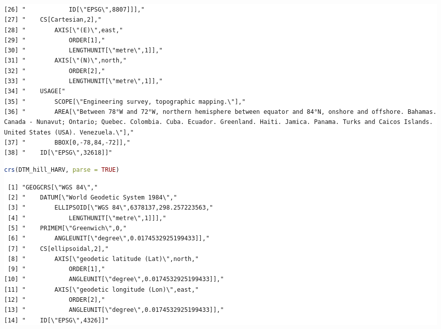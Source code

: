 ```{.output}
[26] "            ID[\"EPSG\",8807]]],"                                                                                                                                                                                                                                              
[27] "    CS[Cartesian,2],"                                                                                                                                                                                                                                                          
[28] "        AXIS[\"(E)\",east,"                                                                                                                                                                                                                                                    
[29] "            ORDER[1],"                                                                                                                                                                                                                                                         
[30] "            LENGTHUNIT[\"metre\",1]],"                                                                                                                                                                                                                                         
[31] "        AXIS[\"(N)\",north,"                                                                                                                                                                                                                                                   
[32] "            ORDER[2],"                                                                                                                                                                                                                                                         
[33] "            LENGTHUNIT[\"metre\",1]],"                                                                                                                                                                                                                                         
[34] "    USAGE["                                                                                                                                                                                                                                                                    
[35] "        SCOPE[\"Engineering survey, topographic mapping.\"],"                                                                                                                                                                                                                  
[36] "        AREA[\"Between 78°W and 72°W, northern hemisphere between equator and 84°N, onshore and offshore. Bahamas. Canada - Nunavut; Ontario; Quebec. Colombia. Cuba. Ecuador. Greenland. Haiti. Jamica. Panama. Turks and Caicos Islands. United States (USA). Venezuela.\"],"
[37] "        BBOX[0,-78,84,-72]],"                                                                                                                                                                                                                                                  
[38] "    ID[\"EPSG\",32618]]"                                                                                                                                                                                                                                                       
```

```r
crs(DTM_hill_HARV, parse = TRUE)
```

```{.output}
 [1] "GEOGCRS[\"WGS 84\","                                   
 [2] "    DATUM[\"World Geodetic System 1984\","             
 [3] "        ELLIPSOID[\"WGS 84\",6378137,298.257223563,"   
 [4] "            LENGTHUNIT[\"metre\",1]]],"                
 [5] "    PRIMEM[\"Greenwich\",0,"                           
 [6] "        ANGLEUNIT[\"degree\",0.0174532925199433]],"    
 [7] "    CS[ellipsoidal,2],"                                
 [8] "        AXIS[\"geodetic latitude (Lat)\",north,"       
 [9] "            ORDER[1],"                                 
[10] "            ANGLEUNIT[\"degree\",0.0174532925199433]],"
[11] "        AXIS[\"geodetic longitude (Lon)\",east,"       
[12] "            ORDER[2],"                                 
[13] "            ANGLEUNIT[\"degree\",0.0174532925199433]],"
[14] "    ID[\"EPSG\",4326]]"                                
```
